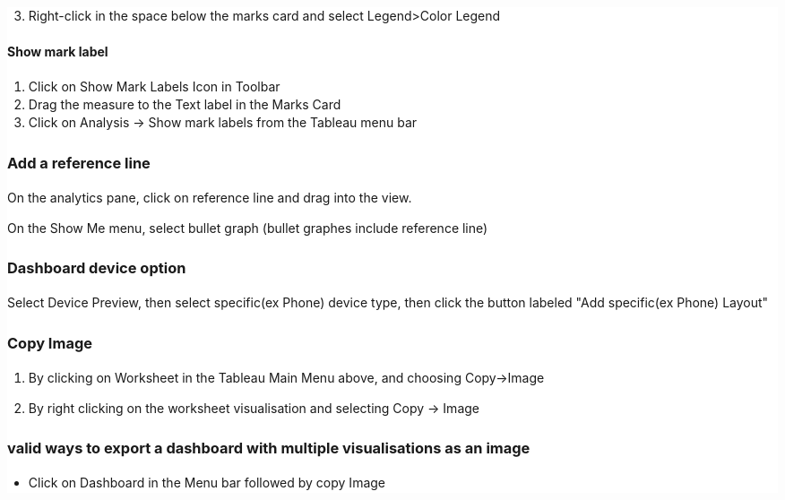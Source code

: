 3) Right-click in the space below the marks card and select Legend>Color Legend

#### Show mark label
1) Click on Show Mark Labels Icon in Toolbar
2) Drag the measure to the Text label in the Marks Card
3) Click on Analysis -> Show mark labels from the Tableau menu bar 

### Add a reference line
On the analytics pane, click on reference line and drag into the view.

On the Show Me menu, select bullet graph (bullet graphes include reference line)

### Dashboard device option
Select Device Preview, then select specific(ex Phone) device type, then click the button labeled "Add specific(ex Phone) Layout"

### Copy Image
1) By clicking on Worksheet in the Tableau Main Menu above, and choosing Copy->Image

2) By right clicking on the worksheet visualisation and selecting Copy -> Image

### valid ways to export a dashboard with multiple visualisations as an image
- Click on Dashboard in the Menu bar followed by copy Image